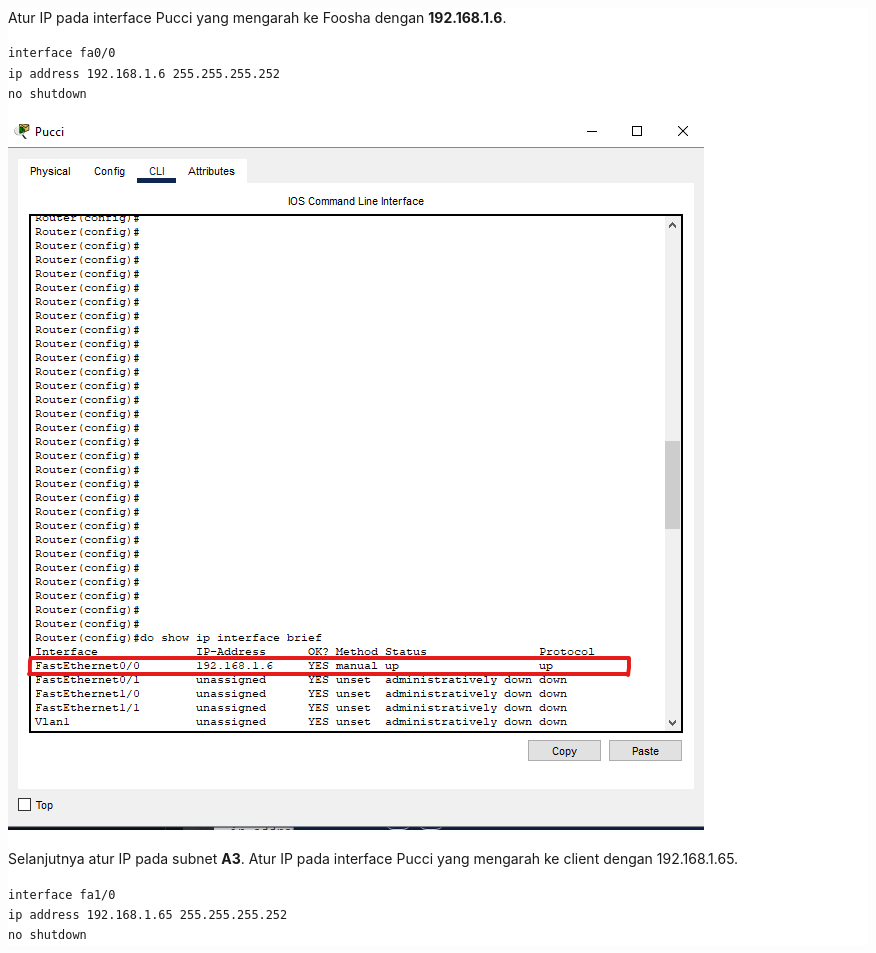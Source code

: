 
Atur IP pada interface Pucci yang mengarah ke Foosha dengan **192.168.1.6**.
```
interface fa0/0
ip address 192.168.1.6 255.255.255.252
no shutdown
```
![Gambar](assets/subnet_puccitofoosha.png)

Selanjutnya atur IP pada subnet **A3**. Atur IP pada interface Pucci yang mengarah ke client dengan 192.168.1.65.
```
interface fa1/0
ip address 192.168.1.65 255.255.255.252
no shutdown
```
